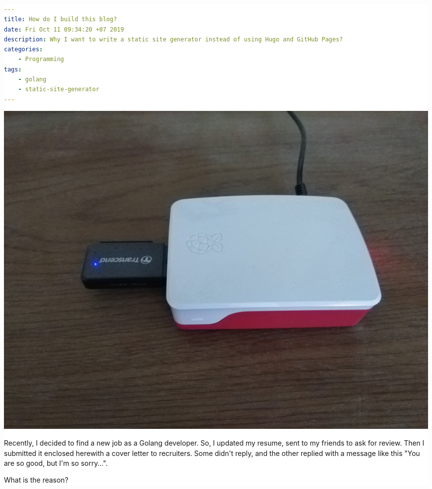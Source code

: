 ```yaml
---
title: How do I build this blog?
date: Fri Oct 11 09:34:20 +07 2019
description: Why I want to write a static site generator instead of using Hugo and GitHub Pages?
categories:
    - Programming
tags:
    - golang
    - static-site-generator
---
```

![Raspberry Pi 4](/2019/10/11/pi4.jpg)

Recently, I decided to find a new job as a Golang developer. So, I updated my resume, sent to my friends to ask for review. Then I submitted it enclosed herewith a cover letter to recruiters. Some didn't reply, and the other replied with a message like this "You are so good, but I'm so sorry...".

What is the reason?
